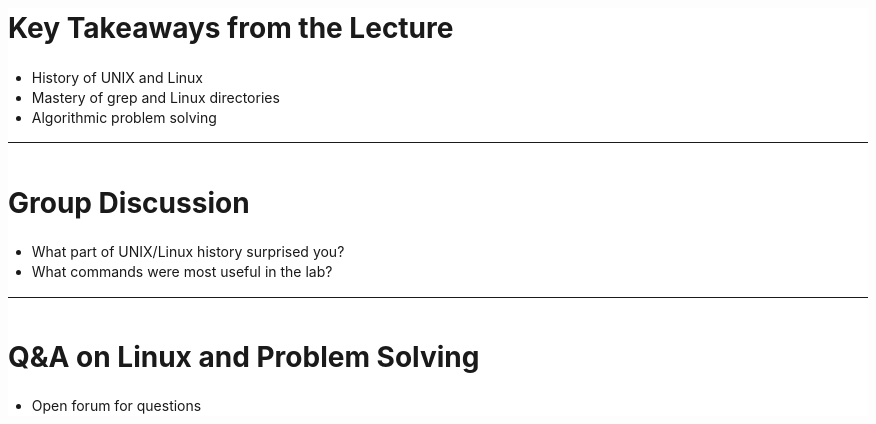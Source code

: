# Key Takeaways from the Lecture
- History of UNIX and Linux
- Mastery of grep and Linux directories
- Algorithmic problem solving

---

# Group Discussion
- What part of UNIX/Linux history surprised you?
- What commands were most useful in the lab?

---

# Q&A on Linux and Problem Solving
- Open forum for questions
